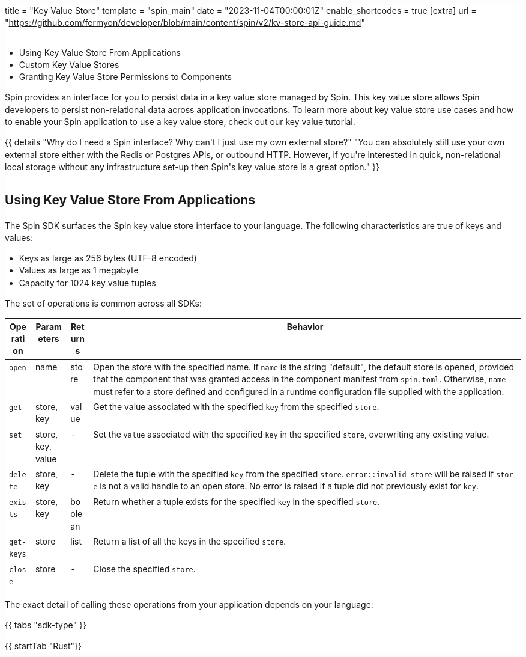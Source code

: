 title = "Key Value Store"
template = "spin_main"
date = "2023-11-04T00:00:01Z"
enable_shortcodes = true
[extra]
url = "https://github.com/fermyon/developer/blob/main/content/spin/v2/kv-store-api-guide.md"

---
- [Using Key Value Store From Applications](#using-key-value-store-from-applications)
- [Custom Key Value Stores](#custom-key-value-stores)
- [Granting Key Value Store Permissions to Components](#granting-key-value-store-permissions-to-components)

Spin provides an interface for you to persist data in a key value store managed by Spin. This key value store allows Spin developers to persist non-relational data across application invocations. To learn more about key value store use cases and how to enable your Spin application to use a key value store, check out our [key value tutorial](./key-value-store-tutorial.md).

{{ details "Why do I need a Spin interface? Why can't I just use my own external store?" "You can absolutely still use your own external store either with the Redis or Postgres APIs, or outbound HTTP. However, if you're interested in quick, non-relational local storage without any infrastructure set-up then Spin's key value store is a great option." }}

## Using Key Value Store From Applications

The Spin SDK surfaces the Spin key value store interface to your language. The following characteristics are true of keys and values:

* Keys as large as 256 bytes (UTF-8 encoded)
* Values as large as 1 megabyte
* Capacity for 1024 key value tuples

The set of operations is common across all SDKs:

| Operation  | Parameters | Returns | Behavior |
|------------|------------|---------|----------|
| `open`  | name | store  | Open the store with the specified name. If `name` is the string "default", the default store is opened, provided that the component that was granted access in the component manifest from `spin.toml`. Otherwise, `name` must refer to a store defined and configured in a [runtime configuration file](./dynamic-configuration.md#key-value-store-runtime-configuration) supplied with the application.|
| `get` | store, key | value | Get the value associated with the specified `key` from the specified `store`. |
| `set` | store, key, value | - | Set the `value` associated with the specified `key` in the specified `store`, overwriting any existing value. |
| `delete` | store, key | - | Delete the tuple with the specified `key` from the specified `store`. `error::invalid-store` will be raised if `store` is not a valid handle to an open store.  No error is raised if a tuple did not previously exist for `key`.|
| `exists` | store, key | boolean | Return whether a tuple exists for the specified `key` in the specified `store`.|
| `get-keys` | store | list<keys> | Return a list of all the keys in the specified `store`. |
| `close` | store | - | Close the specified `store`. |

The exact detail of calling these operations from your application depends on your language:

{{ tabs "sdk-type" }}

{{ startTab "Rust"}}
